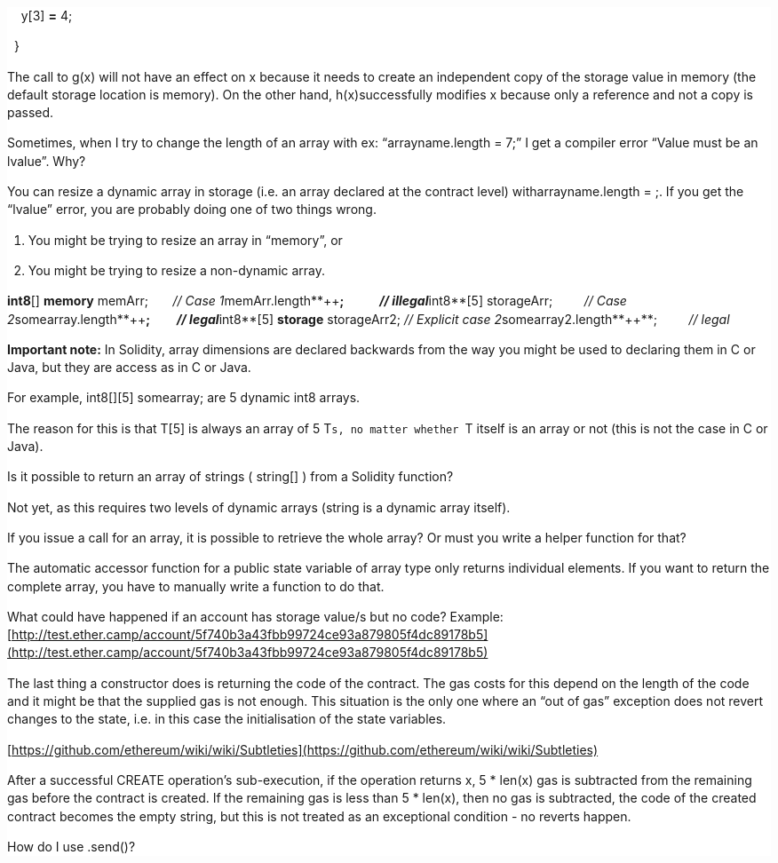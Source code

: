     y[3] **=** 4;

  }

The call to g(x) will not have an effect on x because it needs to create an independent copy of the storage value in memory (the default storage location is memory). On the other hand, h(x)successfully modifies x because only a reference and not a copy is passed.

Sometimes, when I try to change the length of an array with ex: “arrayname.length = 7;” I get a compiler error “Value must be an lvalue”. Why?

You can resize a dynamic array in storage (i.e. an array declared at the contract level) witharrayname.length = <some new length>;. If you get the “lvalue” error, you are probably doing one of two things wrong.

1. You might be trying to resize an array in “memory”, or


1. You might be trying to resize a non-dynamic array.

**int8**[] **memory** memArr;       *// Case 1*memArr.length**++**;            *// illegal***int8**[5] storageArr;         *// Case 2*somearray.length**++**;         *// legal***int8**[5] **storage** storageArr2; *// Explicit case 2*somearray2.length**++**;         *// legal*

**Important note:** In Solidity, array dimensions are declared backwards from the way you might be used to declaring them in C or Java, but they are access as in C or Java.

For example, int8[][5] somearray; are 5 dynamic int8 arrays.

The reason for this is that T[5] is always an array of 5 T`s, no matter whether `T itself is an array or not (this is not the case in C or Java).

Is it possible to return an array of strings ( string[] ) from a Solidity function?

Not yet, as this requires two levels of dynamic arrays (string is a dynamic array itself).

If you issue a call for an array, it is possible to retrieve the whole array? Or must you write a helper function for that?

The automatic accessor function for a public state variable of array type only returns individual elements. If you want to return the complete array, you have to manually write a function to do that.

What could have happened if an account has storage value/s but no code? Example:[http://test.ether.camp/account/5f740b3a43fbb99724ce93a879805f4dc89178b5](http://test.ether.camp/account/5f740b3a43fbb99724ce93a879805f4dc89178b5)

The last thing a constructor does is returning the code of the contract. The gas costs for this depend on the length of the code and it might be that the supplied gas is not enough. This situation is the only one where an “out of gas” exception does not revert changes to the state, i.e. in this case the initialisation of the state variables.

[https://github.com/ethereum/wiki/wiki/Subtleties](https://github.com/ethereum/wiki/wiki/Subtleties)

After a successful CREATE operation’s sub-execution, if the operation returns x, 5 * len(x) gas is subtracted from the remaining gas before the contract is created. If the remaining gas is less than 5 * len(x), then no gas is subtracted, the code of the created contract becomes the empty string, but this is not treated as an exceptional condition - no reverts happen.

How do I use .send()?
